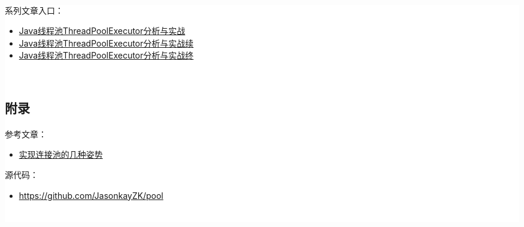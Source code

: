 系列文章入口：

-   [Java线程池ThreadPoolExecutor分析与实战](https://jasonkayzk.github.io/2020/02/06/Java线程池ThreadPoolExecutor分析与实战/)
-   [Java线程池ThreadPoolExecutor分析与实战续](https://jasonkayzk.github.io/2020/03/04/Java线程池ThreadPoolExecutor分析与实战续/)
-   [Java线程池ThreadPoolExecutor分析与实战终](https://jasonkayzk.github.io/2020/03/05/Java线程池ThreadPoolExecutor分析与实战终/)

<br/>

## 附录

参考文章：

-   [实现连接池的几种姿势](https://zhuanlan.zhihu.com/p/47480504)

源代码：

- https://github.com/JasonkayZK/pool

<br/>

